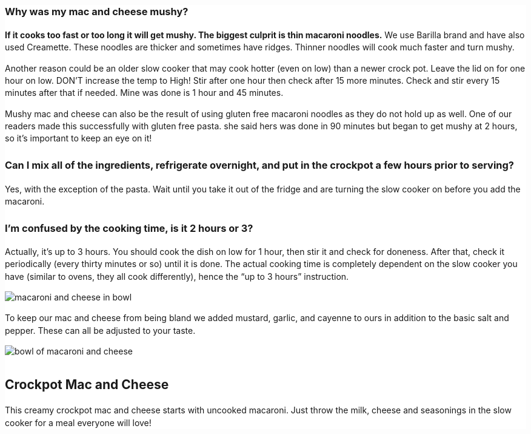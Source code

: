 ### Why was my mac and cheese mushy?

**If it cooks too fast or too long it will get mushy. The biggest
culprit is thin macaroni noodles.** We use Barilla brand and have also
used Creamette. These noodles are thicker and sometimes have ridges.
Thinner noodles will cook much faster and turn mushy.

Another reason could be an older slow cooker that may cook hotter (even
on low) than a newer crock pot. Leave the lid on for one hour on low.
DON’T increase the temp to High! Stir after one hour then check after 15
more minutes. Check and stir every 15 minutes after that if needed. Mine
was done is 1 hour and 45 minutes.

Mushy mac and cheese can also be the result of using gluten free
macaroni noodles as they do not hold up as well. One of our readers made
this successfully with gluten free pasta. she said hers was done in 90
minutes but began to get mushy at 2 hours, so it’s important to keep an
eye on it!

### Can I mix all of the ingredients, refrigerate overnight, and put in the crockpot a few hours prior to serving?

Yes, with the exception of the pasta. Wait until you take it out of the
fridge and are turning the slow cooker on before you add the macaroni.

### I’m confused by the cooking time, is it 2 hours or 3?

Actually, it’s up to 3 hours. You should cook the dish on low for 1
hour, then stir it and check for doneness. After that, check it
periodically (every thirty minutes or so) until it is done. The actual
cooking time is completely dependent on the slow cooker you have
(similar to ovens, they all cook differently), hence the “up to 3 hours”
instruction.

![macaroni and cheese in
bowl](https://amandascookin.com/wp-content/uploads/2017/08/Creamy-Crockpot-Macaroni-H.jpg "This creamy crockpot macaroni and cheese starts with uncooked macaroni. Just throw the milk, cheese, and seasonings in the slow cooker for a meal everyone will love! #crockpot #macandcheese #dinner #slowcooker")

To keep our mac and cheese from being bland we added mustard, garlic,
and cayenne to ours in addition to the basic salt and pepper. These can
all be adjusted to your taste.

![bowl of macaroni and
cheese](https://amandascookin.com/wp-content/uploads/2017/08/Creamy-Crockpot-Macaroni-680-240x240.jpg)

## Crockpot Mac and Cheese

This creamy crockpot mac and cheese starts with uncooked macaroni. Just
throw the milk, cheese and seasonings in the slow cooker for a meal
everyone will love!
